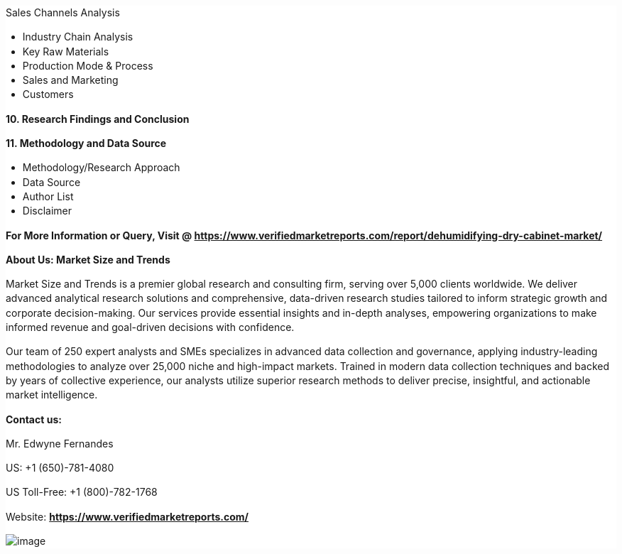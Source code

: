 Sales Channels Analysis</strong></p><ul><li>Industry Chain Analysis</li><li>Key Raw Materials</li><li>Production Mode &amp; Process</li><li>Sales and Marketing</li><li>Customers</li></ul><p><strong>10. Research Findings and Conclusion</strong></p><p><strong>11. Methodology and Data Source</strong></p><ul><li>Methodology/Research Approach</li><li>Data Source</li><li>Author List</li><li>Disclaimer</li></ul></p><p><strong>For More Information or Query, Visit @ <a href="https://www.verifiedmarketreports.com/report/dehumidifying-dry-cabinet-market/">https://www.verifiedmarketreports.com/report/dehumidifying-dry-cabinet-market/</a></strong></p><p><strong>About Us: Market Size and Trends</strong></p><p>Market Size and Trends is a premier global research and consulting firm, serving over 5,000 clients worldwide. We deliver advanced analytical research solutions and comprehensive, data-driven research studies tailored to inform strategic growth and corporate decision-making. Our services provide essential insights and in-depth analyses, empowering organizations to make informed revenue and goal-driven decisions with confidence.</p><p>Our team of 250 expert analysts and SMEs specializes in advanced data collection and governance, applying industry-leading methodologies to analyze over 25,000 niche and high-impact markets. Trained in modern data collection techniques and backed by years of collective experience, our analysts utilize superior research methods to deliver precise, insightful, and actionable market intelligence.</p><p><strong>Contact us:</strong></p><p>Mr. Edwyne Fernandes</p><p>US: +1 (650)-781-4080</p><p>US Toll-Free: +1 (800)-782-1768</p><p>Website: <strong><a href="https://www.verifiedmarketreports.com/">https://www.verifiedmarketreports.com/</a></strong></p>
![image](https://github.com/user-attachments/assets/f56ab7a1-68f1-4e88-8366-0a4ec875c05a)
